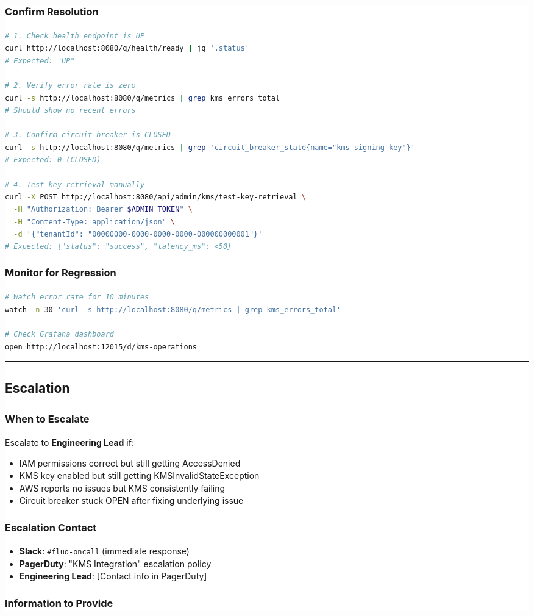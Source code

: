 ### Confirm Resolution

```bash
# 1. Check health endpoint is UP
curl http://localhost:8080/q/health/ready | jq '.status'
# Expected: "UP"

# 2. Verify error rate is zero
curl -s http://localhost:8080/q/metrics | grep kms_errors_total
# Should show no recent errors

# 3. Confirm circuit breaker is CLOSED
curl -s http://localhost:8080/q/metrics | grep 'circuit_breaker_state{name="kms-signing-key"}'
# Expected: 0 (CLOSED)

# 4. Test key retrieval manually
curl -X POST http://localhost:8080/api/admin/kms/test-key-retrieval \
  -H "Authorization: Bearer $ADMIN_TOKEN" \
  -H "Content-Type: application/json" \
  -d '{"tenantId": "00000000-0000-0000-0000-000000000001"}'
# Expected: {"status": "success", "latency_ms": <50}
```

### Monitor for Regression

```bash
# Watch error rate for 10 minutes
watch -n 30 'curl -s http://localhost:8080/q/metrics | grep kms_errors_total'

# Check Grafana dashboard
open http://localhost:12015/d/kms-operations
```

---

## Escalation

### When to Escalate

Escalate to **Engineering Lead** if:
- IAM permissions correct but still getting AccessDenied
- KMS key enabled but still getting KMSInvalidStateException
- AWS reports no issues but KMS consistently failing
- Circuit breaker stuck OPEN after fixing underlying issue

### Escalation Contact

- **Slack**: `#fluo-oncall` (immediate response)
- **PagerDuty**: "KMS Integration" escalation policy
- **Engineering Lead**: [Contact info in PagerDuty]

### Information to Provide
